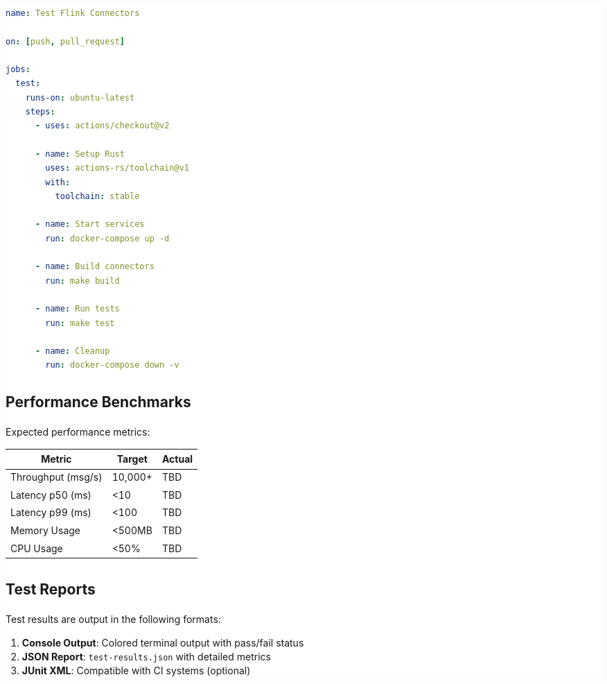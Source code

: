 ```yaml
name: Test Flink Connectors

on: [push, pull_request]

jobs:
  test:
    runs-on: ubuntu-latest
    steps:
      - uses: actions/checkout@v2

      - name: Setup Rust
        uses: actions-rs/toolchain@v1
        with:
          toolchain: stable

      - name: Start services
        run: docker-compose up -d

      - name: Build connectors
        run: make build

      - name: Run tests
        run: make test

      - name: Cleanup
        run: docker-compose down -v
```

## Performance Benchmarks

Expected performance metrics:

| Metric | Target | Actual |
|--------|--------|--------|
| Throughput (msg/s) | 10,000+ | TBD |
| Latency p50 (ms) | <10 | TBD |
| Latency p99 (ms) | <100 | TBD |
| Memory Usage | <500MB | TBD |
| CPU Usage | <50% | TBD |

## Test Reports

Test results are output in the following formats:

1. **Console Output**: Colored terminal output with pass/fail status
2. **JSON Report**: `test-results.json` with detailed metrics
3. **JUnit XML**: Compatible with CI systems (optional)
